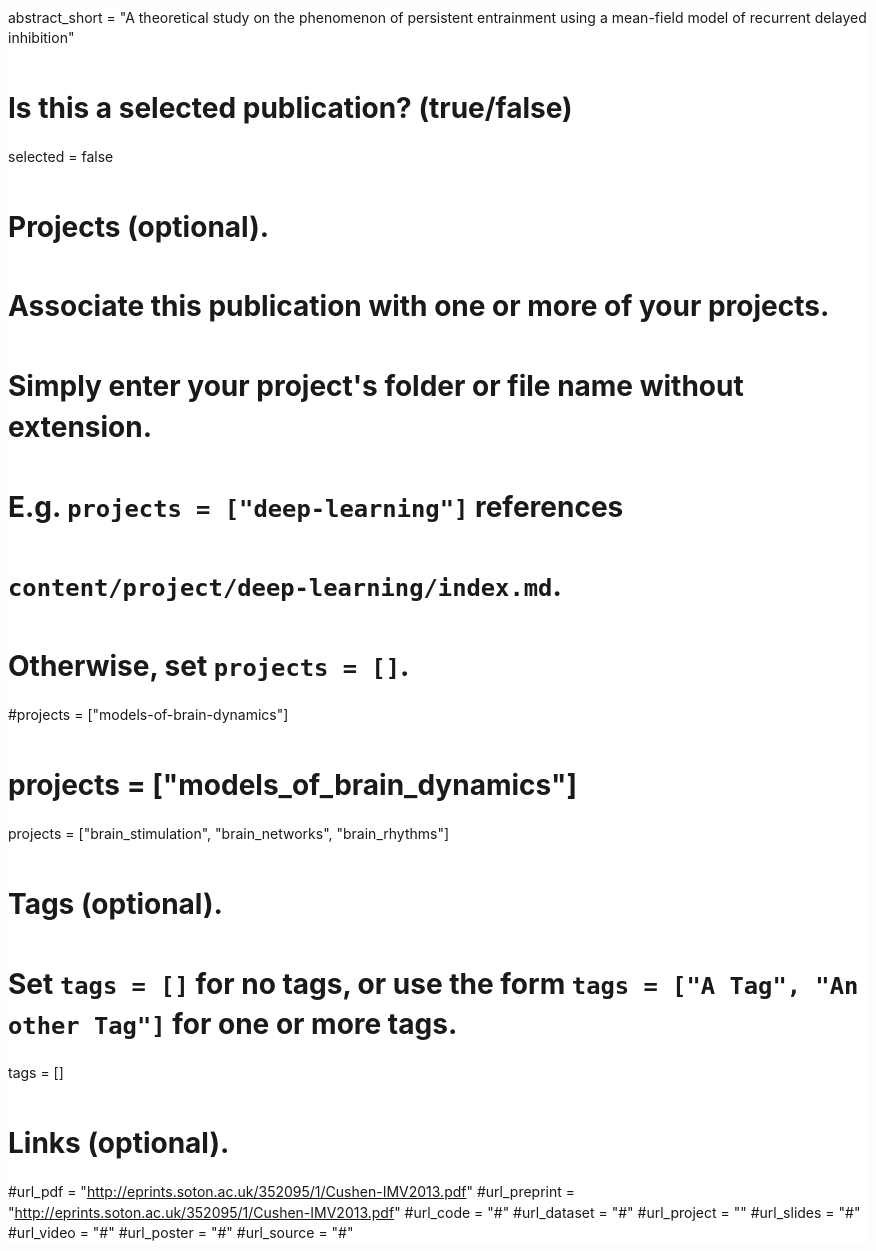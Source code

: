 abstract_short = "A theoretical study on the phenomenon of persistent entrainment using a mean-field model of recurrent delayed inhibition"




# Is this a selected publication? (true/false)
selected = false

# Projects (optional).
#   Associate this publication with one or more of your projects.
#   Simply enter your project's folder or file name without extension.
#   E.g. `projects = ["deep-learning"]` references 
#   `content/project/deep-learning/index.md`.
#   Otherwise, set `projects = []`.
#projects = ["models-of-brain-dynamics"]
# projects = ["models_of_brain_dynamics"]
projects = ["brain_stimulation", "brain_networks", "brain_rhythms"]

# Tags (optional).
#   Set `tags = []` for no tags, or use the form `tags = ["A Tag", "Another Tag"]` for one or more tags.
tags = []

# Links (optional).
#url_pdf = "http://eprints.soton.ac.uk/352095/1/Cushen-IMV2013.pdf"
#url_preprint = "http://eprints.soton.ac.uk/352095/1/Cushen-IMV2013.pdf"
#url_code = "#"
#url_dataset = "#"
#url_project = ""
#url_slides = "#"
#url_video = "#"
#url_poster = "#"
#url_source = "#"
